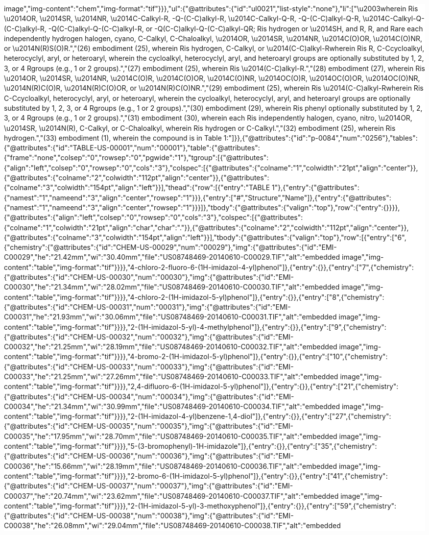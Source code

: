 image","img-content":"chem","img-format":"tif"}}},"ul":{"@attributes":{"id":"ul0021","list-style":"none"},"li":["\u2003wherein Ris \u2014OR, \u2014SR, \u2014NR, \u2014C-Calkyl-R, -Q-(C-C)alkyl-R, \u2014C-Calkyl-Q-R, -Q-(C-C)alkyl-Q-R, \u2014C-Calkyl-Q-(C-C)alkyl-R, -Q(C-C)alkyl-Q-(C-C)alkyl-R, or -Q(C-C)alkyl-Q-(C-C)alkyl-QR; Ris hydrogen or \u2014SH, and R, R, and Rare each independently hydrogen halogen, cyano, C-Calkyl, C-Chaloalkyl, \u2014OR, \u2014SR, \u2014NR, \u2014C(O)OR, \u2014C(O)NR, or \u2014N(R)S(O)R.","(26) embodiment (25), wherein Ris hydrogen, C-Calkyl, or \u2014(C-C)alkyl-Rwherein Ris R, C-Ccycloalkyl, heterocyclyl, aryl, or heteroaryl, wherein the cycloalkyl, heterocyclyl, aryl, and heteroaryl groups are optionally substituted by 1, 2, 3, or 4 Rgroups (e.g., 1 or 2 groups).","(27) embodiment (25), wherein Ris \u2014(C-C)alkyl-R.","(28) embodiment (27), wherein Ris \u2014OR, \u2014SR, \u2014NR, \u2014C(O)R, \u2014C(O)OR, \u2014C(O)NR, \u2014OC(O)R, \u2014OC(O)OR, \u2014OC(O)NR, \u2014N(R)C(O)R, \u2014N(R)C(O)OR, or \u2014N(R)C(O)NR.","(29) embodiment (25), wherein Ris \u2014(C-C)alkyl-Rwherein Ris C-Ccycloalkyl, heterocyclyl, aryl, or heteroaryl, wherein the cycloalkyl, heterocyclyl, aryl, and heteroaryl groups are optionally substituted by 1, 2, 3, or 4 Rgroups (e.g., 1 or 2 groups).","(30) embodiment (29), wherein Ris phenyl optionally substituted by 1, 2, 3, or 4 Rgroups (e.g., 1 or 2 groups).","(31) embodiment (30), wherein each Ris independently halogen, cyano, nitro, \u2014OR, \u2014SR, \u2014N(R), C-Calkyl, or C-Chaloalkyl, wherein Ris hydrogen or C-Calkyl.","(32) embodiment (25), wherein Ris hydrogen.","(33) embodiment (1), wherein the compound is in Table 1:"]}},{"@attributes":{"id":"p-0084","num":"0256"},"tables":{"@attributes":{"id":"TABLE-US-00001","num":"00001"},"table":{"@attributes":{"frame":"none","colsep":"0","rowsep":"0","pgwide":"1"},"tgroup":[{"@attributes":{"align":"left","colsep":"0","rowsep":"0","cols":"3"},"colspec":[{"@attributes":{"colname":"1","colwidth":"21pt","align":"center"}},{"@attributes":{"colname":"2","colwidth":"112pt","align":"center"}},{"@attributes":{"colname":"3","colwidth":"154pt","align":"left"}}],"thead":{"row":[{"entry":"TABLE 1"},{"entry":{"@attributes":{"namest":"1","nameend":"3","align":"center","rowsep":"1"}}},{"entry":["#","Structure","Name"]},{"entry":{"@attributes":{"namest":"1","nameend":"3","align":"center","rowsep":"1"}}}]},"tbody":{"@attributes":{"valign":"top"},"row":{"entry":{}}}},{"@attributes":{"align":"left","colsep":"0","rowsep":"0","cols":"3"},"colspec":[{"@attributes":{"colname":"1","colwidth":"21pt","align":"char","char":"."}},{"@attributes":{"colname":"2","colwidth":"112pt","align":"center"}},{"@attributes":{"colname":"3","colwidth":"154pt","align":"left"}}],"tbody":{"@attributes":{"valign":"top"},"row":[{"entry":["6",{"chemistry":{"@attributes":{"id":"CHEM-US-00029","num":"00029"},"img":{"@attributes":{"id":"EMI-C00029","he":"21.42mm","wi":"30.40mm","file":"US08748469-20140610-C00029.TIF","alt":"embedded image","img-content":"table","img-format":"tif"}}}},"4-chloro-2-fluoro-6-(1H-imidazol-4-yl)phenol"]},{"entry":{}},{"entry":["7",{"chemistry":{"@attributes":{"id":"CHEM-US-00030","num":"00030"},"img":{"@attributes":{"id":"EMI-C00030","he":"21.34mm","wi":"28.02mm","file":"US08748469-20140610-C00030.TIF","alt":"embedded image","img-content":"table","img-format":"tif"}}}},"4-chloro-2-(1H-imidazol-5-yl)phenol"]},{"entry":{}},{"entry":["8",{"chemistry":{"@attributes":{"id":"CHEM-US-00031","num":"00031"},"img":{"@attributes":{"id":"EMI-C00031","he":"21.93mm","wi":"30.06mm","file":"US08748469-20140610-C00031.TIF","alt":"embedded image","img-content":"table","img-format":"tif"}}}},"2-(1H-imidazol-5-yl)-4-methylphenol"]},{"entry":{}},{"entry":["9",{"chemistry":{"@attributes":{"id":"CHEM-US-00032","num":"00032"},"img":{"@attributes":{"id":"EMI-C00032","he":"21.25mm","wi":"28.19mm","file":"US08748469-20140610-C00032.TIF","alt":"embedded image","img-content":"table","img-format":"tif"}}}},"4-bromo-2-(1H-imidazol-5-yl)phenol"]},{"entry":{}},{"entry":["10",{"chemistry":{"@attributes":{"id":"CHEM-US-00033","num":"00033"},"img":{"@attributes":{"id":"EMI-C00033","he":"21.25mm","wi":"27.26mm","file":"US08748469-20140610-C00033.TIF","alt":"embedded image","img-content":"table","img-format":"tif"}}}},"2,4-difluoro-6-(1H-imidazol-5-yl)phenol"]},{"entry":{}},{"entry":["21",{"chemistry":{"@attributes":{"id":"CHEM-US-00034","num":"00034"},"img":{"@attributes":{"id":"EMI-C00034","he":"21.34mm","wi":"30.99mm","file":"US08748469-20140610-C00034.TIF","alt":"embedded image","img-content":"table","img-format":"tif"}}}},"2-(1H-imidazol-4-yl)benzene-1,4-diol"]},{"entry":{}},{"entry":["27",{"chemistry":{"@attributes":{"id":"CHEM-US-00035","num":"00035"},"img":{"@attributes":{"id":"EMI-C00035","he":"17.95mm","wi":"28.70mm","file":"US08748469-20140610-C00035.TIF","alt":"embedded image","img-content":"table","img-format":"tif"}}}},"5-(3-bromophenyl)-1H-imidazole"]},{"entry":{}},{"entry":["35",{"chemistry":{"@attributes":{"id":"CHEM-US-00036","num":"00036"},"img":{"@attributes":{"id":"EMI-C00036","he":"15.66mm","wi":"28.19mm","file":"US08748469-20140610-C00036.TIF","alt":"embedded image","img-content":"table","img-format":"tif"}}}},"2-bromo-6-(1H-imidazol-5-yl)phenol"]},{"entry":{}},{"entry":["41",{"chemistry":{"@attributes":{"id":"CHEM-US-00037","num":"00037"},"img":{"@attributes":{"id":"EMI-C00037","he":"20.74mm","wi":"23.62mm","file":"US08748469-20140610-C00037.TIF","alt":"embedded image","img-content":"table","img-format":"tif"}}}},"2-(1H-imidazol-5-yl)-3-methoxyphenol"]},{"entry":{}},{"entry":["59",{"chemistry":{"@attributes":{"id":"CHEM-US-00038","num":"00038"},"img":{"@attributes":{"id":"EMI-C00038","he":"26.08mm","wi":"29.04mm","file":"US08748469-20140610-C00038.TIF","alt":"embedded